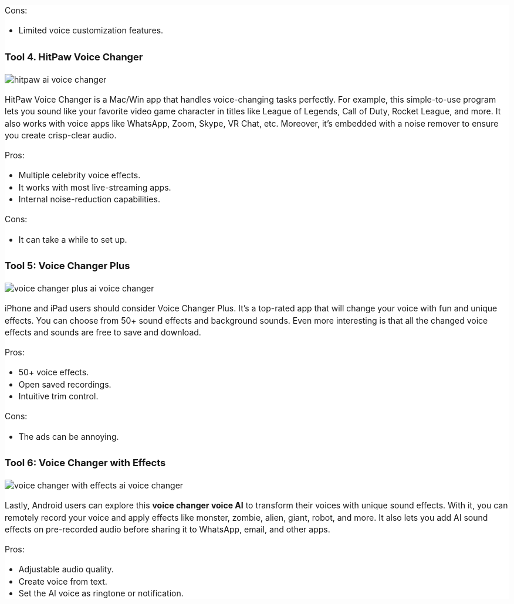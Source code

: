 Cons:

* Limited voice customization features.

### Tool 4\. HitPaw Voice Changer

![hitpaw ai voice changer](https://images.wondershare.com/virbo/article/ai-voice-changer-4.jpg)

HitPaw Voice Changer is a Mac/Win app that handles voice-changing tasks perfectly. For example, this simple-to-use program lets you sound like your favorite video game character in titles like League of Legends, Call of Duty, Rocket League, and more. It also works with voice apps like WhatsApp, Zoom, Skype, VR Chat, etc. Moreover, it’s embedded with a noise remover to ensure you create crisp-clear audio.

Pros:

* Multiple celebrity voice effects.
* It works with most live-streaming apps.
* Internal noise-reduction capabilities.

Cons:

* It can take a while to set up.

### Tool 5: Voice Changer Plus

![voice changer plus ai voice changer](https://images.wondershare.com/virbo/article/ai-voice-changer-5.jpg)

iPhone and iPad users should consider Voice Changer Plus. It’s a top-rated app that will change your voice with fun and unique effects. You can choose from 50+ sound effects and background sounds. Even more interesting is that all the changed voice effects and sounds are free to save and download.

Pros:

* 50+ voice effects.
* Open saved recordings.
* Intuitive trim control.

Cons:

* The ads can be annoying.

### Tool 6: Voice Changer with Effects

![voice changer with effects ai voice changer](https://images.wondershare.com/virbo/article/ai-voice-changer-6.jpg)

Lastly, Android users can explore this **voice changer voice AI** to transform their voices with unique sound effects. With it, you can remotely record your voice and apply effects like monster, zombie, alien, giant, robot, and more. It also lets you add AI sound effects on pre-recorded audio before sharing it to WhatsApp, email, and other apps.

Pros:

* Adjustable audio quality.
* Create voice from text.
* Set the AI voice as ringtone or notification.
